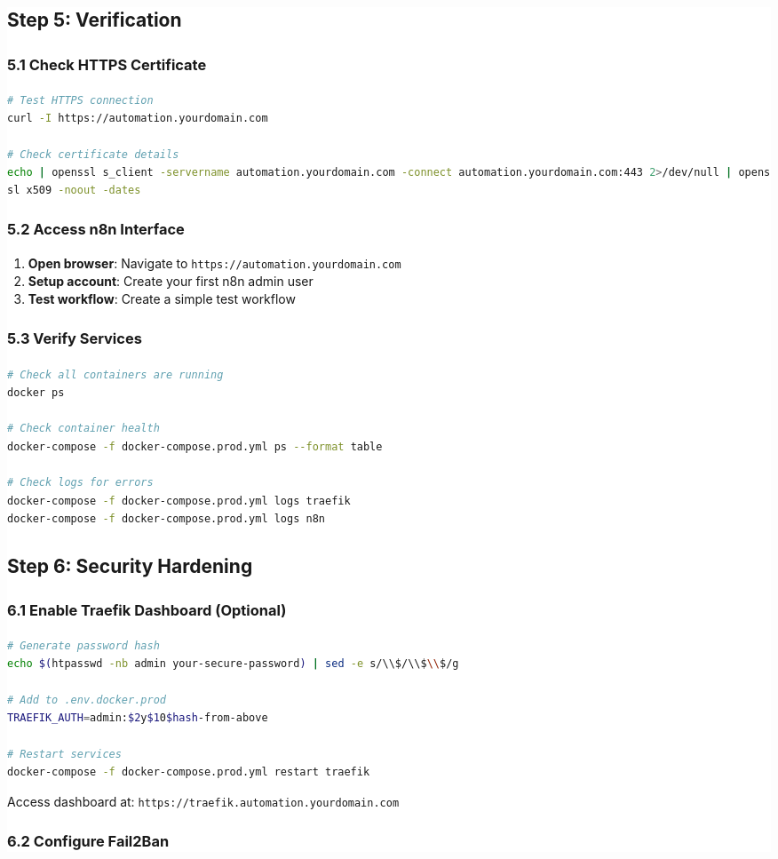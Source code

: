 ## Step 5: Verification

### 5.1 Check HTTPS Certificate

```bash
# Test HTTPS connection
curl -I https://automation.yourdomain.com

# Check certificate details
echo | openssl s_client -servername automation.yourdomain.com -connect automation.yourdomain.com:443 2>/dev/null | openssl x509 -noout -dates
```

### 5.2 Access n8n Interface

1. **Open browser**: Navigate to `https://automation.yourdomain.com`
2. **Setup account**: Create your first n8n admin user
3. **Test workflow**: Create a simple test workflow

### 5.3 Verify Services

```bash
# Check all containers are running
docker ps

# Check container health
docker-compose -f docker-compose.prod.yml ps --format table

# Check logs for errors
docker-compose -f docker-compose.prod.yml logs traefik
docker-compose -f docker-compose.prod.yml logs n8n
```

## Step 6: Security Hardening

### 6.1 Enable Traefik Dashboard (Optional)

```bash
# Generate password hash
echo $(htpasswd -nb admin your-secure-password) | sed -e s/\\$/\\$\\$/g

# Add to .env.docker.prod
TRAEFIK_AUTH=admin:$2y$10$hash-from-above

# Restart services
docker-compose -f docker-compose.prod.yml restart traefik
```

Access dashboard at: `https://traefik.automation.yourdomain.com`

### 6.2 Configure Fail2Ban
